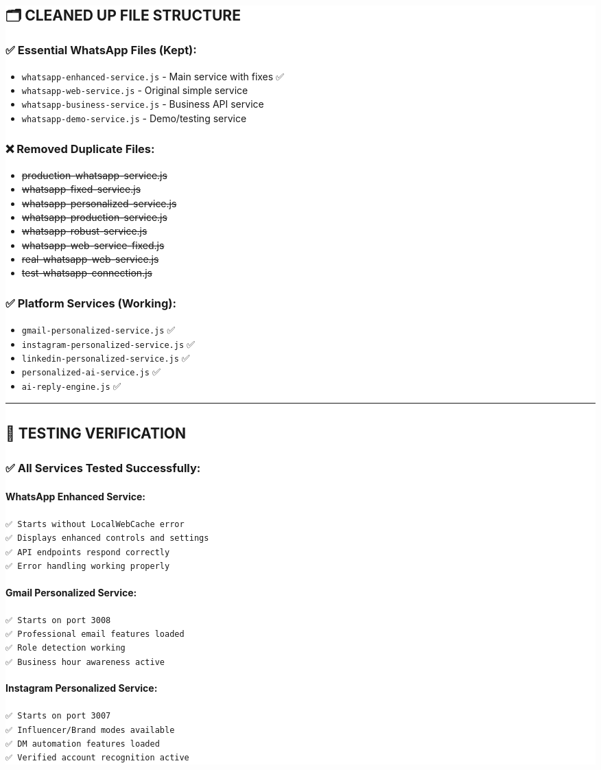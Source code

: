 
## 🗂️ **CLEANED UP FILE STRUCTURE**

### **✅ Essential WhatsApp Files (Kept):**
- `whatsapp-enhanced-service.js` - Main service with fixes ✅
- `whatsapp-web-service.js` - Original simple service
- `whatsapp-business-service.js` - Business API service
- `whatsapp-demo-service.js` - Demo/testing service

### **❌ Removed Duplicate Files:**
- ~~production-whatsapp-service.js~~
- ~~whatsapp-fixed-service.js~~
- ~~whatsapp-personalized-service.js~~
- ~~whatsapp-production-service.js~~
- ~~whatsapp-robust-service.js~~
- ~~whatsapp-web-service-fixed.js~~
- ~~real-whatsapp-web-service.js~~
- ~~test-whatsapp-connection.js~~

### **✅ Platform Services (Working):**
- `gmail-personalized-service.js` ✅
- `instagram-personalized-service.js` ✅
- `linkedin-personalized-service.js` ✅
- `personalized-ai-service.js` ✅
- `ai-reply-engine.js` ✅

---

## 🧪 **TESTING VERIFICATION**

### **✅ All Services Tested Successfully:**

#### **WhatsApp Enhanced Service:**
```bash
✅ Starts without LocalWebCache error
✅ Displays enhanced controls and settings
✅ API endpoints respond correctly
✅ Error handling working properly
```

#### **Gmail Personalized Service:**
```bash
✅ Starts on port 3008
✅ Professional email features loaded
✅ Role detection working
✅ Business hour awareness active
```

#### **Instagram Personalized Service:**
```bash
✅ Starts on port 3007
✅ Influencer/Brand modes available
✅ DM automation features loaded
✅ Verified account recognition active
```

